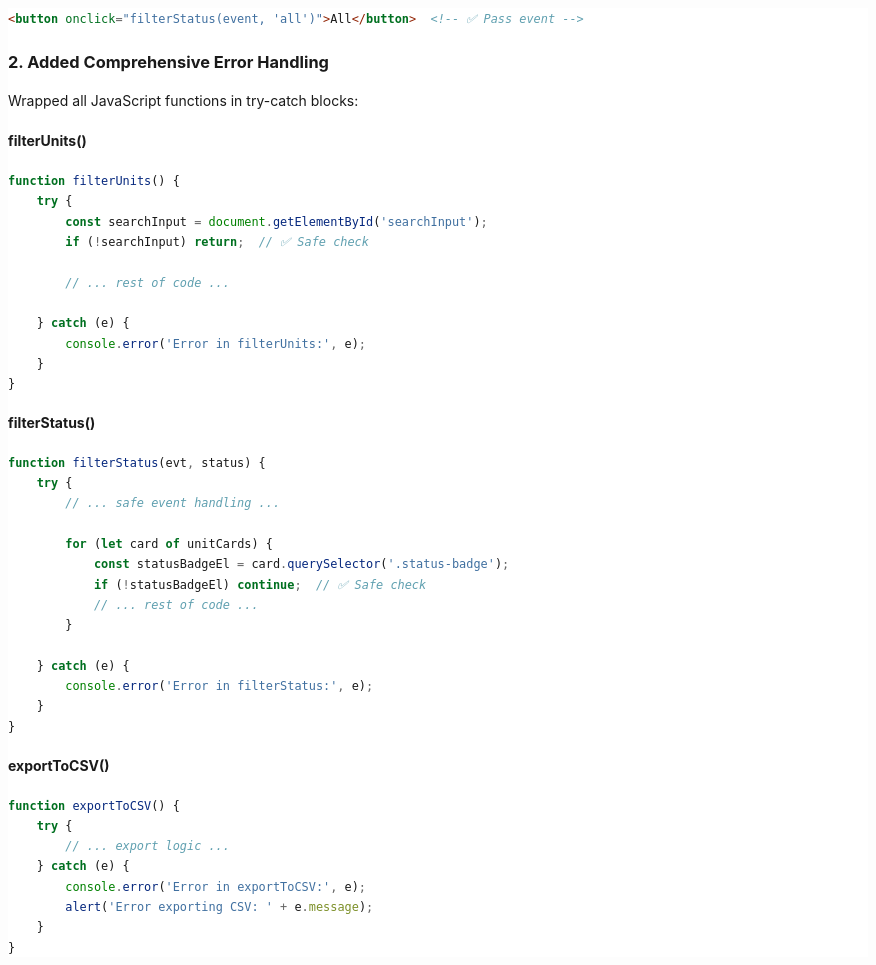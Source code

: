 ```html
<button onclick="filterStatus(event, 'all')">All</button>  <!-- ✅ Pass event -->
```

### 2. Added Comprehensive Error Handling

Wrapped all JavaScript functions in try-catch blocks:

#### filterUnits()
```javascript
function filterUnits() {
    try {
        const searchInput = document.getElementById('searchInput');
        if (!searchInput) return;  // ✅ Safe check
        
        // ... rest of code ...
        
    } catch (e) {
        console.error('Error in filterUnits:', e);
    }
}
```

#### filterStatus()
```javascript
function filterStatus(evt, status) {
    try {
        // ... safe event handling ...
        
        for (let card of unitCards) {
            const statusBadgeEl = card.querySelector('.status-badge');
            if (!statusBadgeEl) continue;  // ✅ Safe check
            // ... rest of code ...
        }
        
    } catch (e) {
        console.error('Error in filterStatus:', e);
    }
}
```

#### exportToCSV()
```javascript
function exportToCSV() {
    try {
        // ... export logic ...
    } catch (e) {
        console.error('Error in exportToCSV:', e);
        alert('Error exporting CSV: ' + e.message);
    }
}
```
